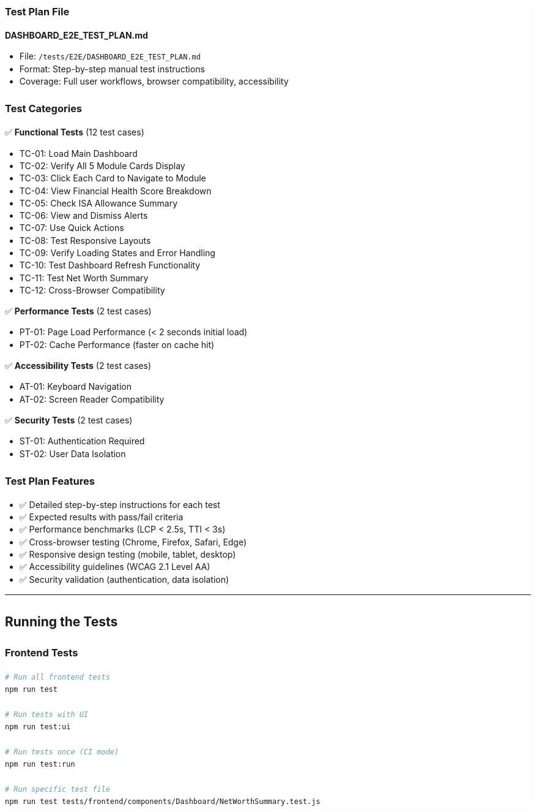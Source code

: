 ### Test Plan File

**DASHBOARD_E2E_TEST_PLAN.md**
- File: `/tests/E2E/DASHBOARD_E2E_TEST_PLAN.md`
- Format: Step-by-step manual test instructions
- Coverage: Full user workflows, browser compatibility, accessibility

### Test Categories

✅ **Functional Tests** (12 test cases)
- TC-01: Load Main Dashboard
- TC-02: Verify All 5 Module Cards Display
- TC-03: Click Each Card to Navigate to Module
- TC-04: View Financial Health Score Breakdown
- TC-05: Check ISA Allowance Summary
- TC-06: View and Dismiss Alerts
- TC-07: Use Quick Actions
- TC-08: Test Responsive Layouts
- TC-09: Verify Loading States and Error Handling
- TC-10: Test Dashboard Refresh Functionality
- TC-11: Test Net Worth Summary
- TC-12: Cross-Browser Compatibility

✅ **Performance Tests** (2 test cases)
- PT-01: Page Load Performance (< 2 seconds initial load)
- PT-02: Cache Performance (faster on cache hit)

✅ **Accessibility Tests** (2 test cases)
- AT-01: Keyboard Navigation
- AT-02: Screen Reader Compatibility

✅ **Security Tests** (2 test cases)
- ST-01: Authentication Required
- ST-02: User Data Isolation

### Test Plan Features

- ✅ Detailed step-by-step instructions for each test
- ✅ Expected results with pass/fail criteria
- ✅ Performance benchmarks (LCP < 2.5s, TTI < 3s)
- ✅ Cross-browser testing (Chrome, Firefox, Safari, Edge)
- ✅ Responsive design testing (mobile, tablet, desktop)
- ✅ Accessibility guidelines (WCAG 2.1 Level AA)
- ✅ Security validation (authentication, data isolation)

---

## Running the Tests

### Frontend Tests

```bash
# Run all frontend tests
npm run test

# Run tests with UI
npm run test:ui

# Run tests once (CI mode)
npm run test:run

# Run specific test file
npm run test tests/frontend/components/Dashboard/NetWorthSummary.test.js
```
